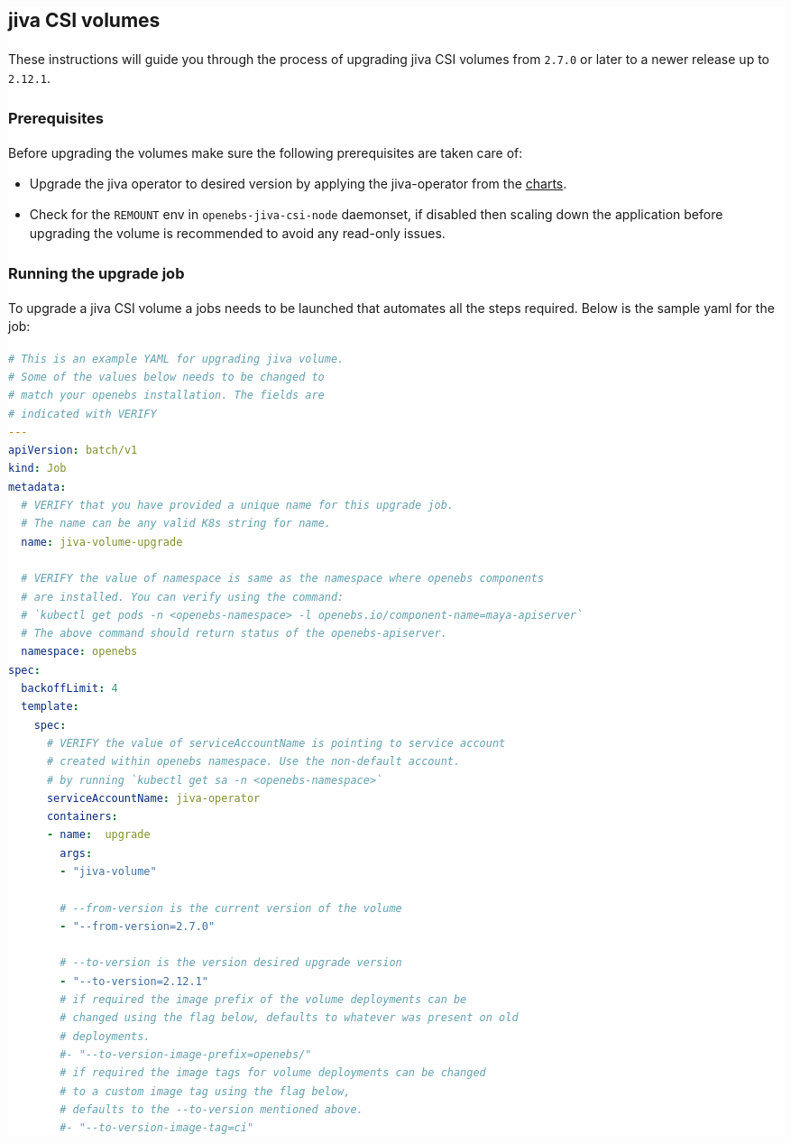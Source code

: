 ## jiva CSI volumes

These instructions will guide you through the process of upgrading jiva CSI volumes from `2.7.0` or later to a newer release up to `2.12.1`.

### Prerequisites

Before upgrading the volumes make sure the following prerequisites are taken care of:

 - Upgrade the jiva operator to desired version by applying the jiva-operator from the [charts](https://github.com/openebs/charts/tree/gh-pages).

 - Check for the `REMOUNT` env in `openebs-jiva-csi-node` daemonset, if disabled then scaling down the application before upgrading the volume is recommended to avoid any read-only issues.

### Running the upgrade job

To upgrade a jiva CSI volume a jobs needs to be launched that automates all the steps required. Below is the sample yaml for the job:

```yaml
# This is an example YAML for upgrading jiva volume.
# Some of the values below needs to be changed to
# match your openebs installation. The fields are
# indicated with VERIFY
---
apiVersion: batch/v1
kind: Job
metadata:
  # VERIFY that you have provided a unique name for this upgrade job.
  # The name can be any valid K8s string for name.
  name: jiva-volume-upgrade

  # VERIFY the value of namespace is same as the namespace where openebs components
  # are installed. You can verify using the command:
  # `kubectl get pods -n <openebs-namespace> -l openebs.io/component-name=maya-apiserver`
  # The above command should return status of the openebs-apiserver.
  namespace: openebs
spec:
  backoffLimit: 4
  template:
    spec:
      # VERIFY the value of serviceAccountName is pointing to service account
      # created within openebs namespace. Use the non-default account.
      # by running `kubectl get sa -n <openebs-namespace>`
      serviceAccountName: jiva-operator
      containers:
      - name:  upgrade
        args:
        - "jiva-volume"

        # --from-version is the current version of the volume
        - "--from-version=2.7.0"

        # --to-version is the version desired upgrade version
        - "--to-version=2.12.1"
        # if required the image prefix of the volume deployments can be
        # changed using the flag below, defaults to whatever was present on old
        # deployments.
        #- "--to-version-image-prefix=openebs/"
        # if required the image tags for volume deployments can be changed
        # to a custom image tag using the flag below, 
        # defaults to the --to-version mentioned above.
        #- "--to-version-image-tag=ci"

```